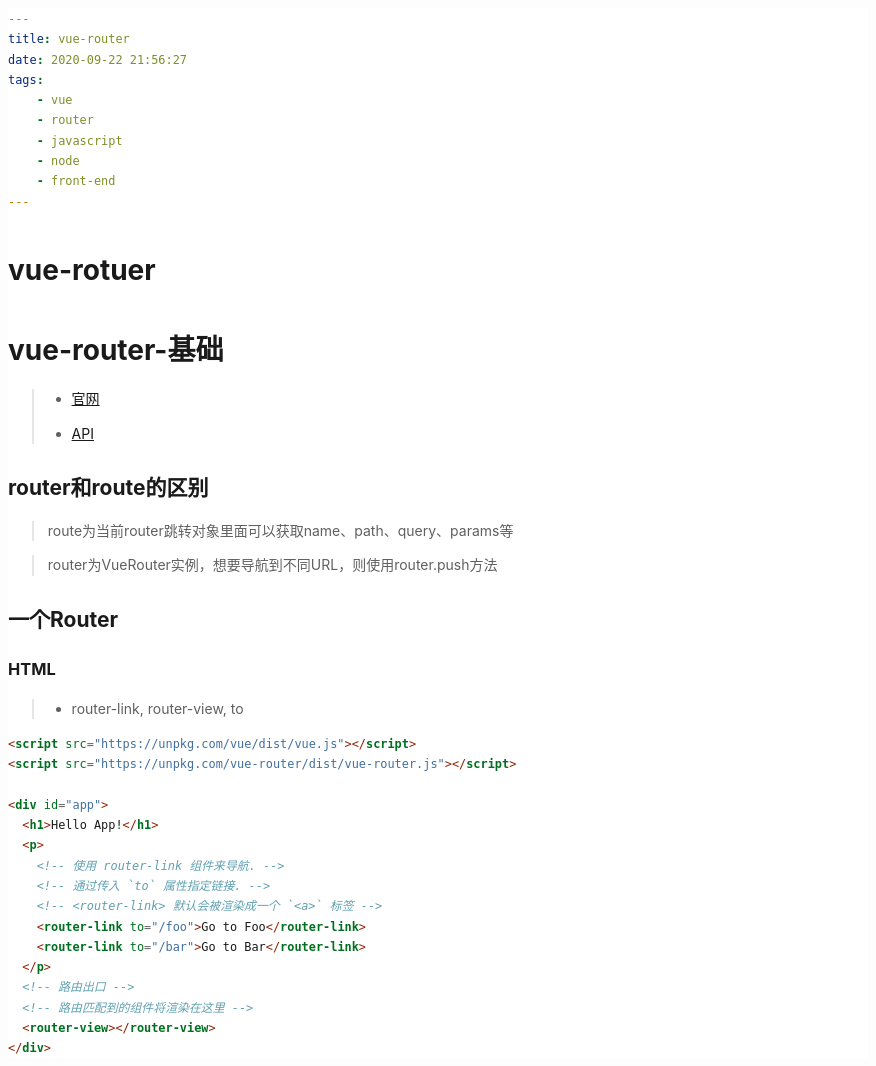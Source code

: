 ```yaml
---
title: vue-router
date: 2020-09-22 21:56:27
tags:
	- vue
	- router
	- javascript
	- node
	- front-end
---
```


# vue-rotuer

# vue-router-基础

> - [官网](https://router.vuejs.org/zh/)
>
> - [API](https://router.vuejs.org/zh/api/#router-link)

## router和route的区别

> route为当前router跳转对象里面可以获取name、path、query、params等

> router为VueRouter实例，想要导航到不同URL，则使用router.push方法

## 一个Router

### HTML

> - router-link, router-view, to

```html
<script src="https://unpkg.com/vue/dist/vue.js"></script>
<script src="https://unpkg.com/vue-router/dist/vue-router.js"></script>

<div id="app">
  <h1>Hello App!</h1>
  <p>
    <!-- 使用 router-link 组件来导航. -->
    <!-- 通过传入 `to` 属性指定链接. -->
    <!-- <router-link> 默认会被渲染成一个 `<a>` 标签 -->
    <router-link to="/foo">Go to Foo</router-link>
    <router-link to="/bar">Go to Bar</router-link>
  </p>
  <!-- 路由出口 -->
  <!-- 路由匹配到的组件将渲染在这里 -->
  <router-view></router-view>
</div>
```
